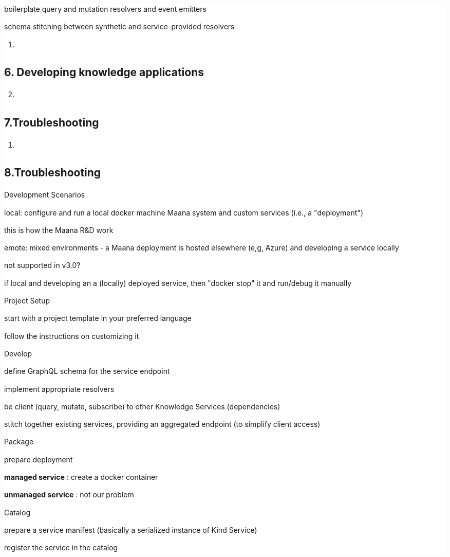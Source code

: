  boilerplate query and mutation resolvers and event emitters

 schema stitching between synthetic and service-provided resolvers



1.
## 6. Developing knowledge applications
2.
## 7.Troubleshooting

1.
## 8.Troubleshooting



Development Scenarios

local: configure and run a local docker machine Maana system and custom services (i.e., a &quot;deployment&quot;)

this is how the Maana R&amp;D work

emote: mixed environments - a Maana deployment is hosted elsewhere (e,g, Azure) and developing a service locally

not supported in v3.0?

if local and developing an a (locally) deployed service, then &quot;docker stop&quot; it and run/debug it manually

Project Setup

start with a project template in your preferred language

follow the instructions on customizing it

Develop

define GraphQL schema for the service endpoint

implement appropriate resolvers

be client (query, mutate, subscribe) to other Knowledge Services (dependencies)

stitch together existing services, providing an aggregated endpoint (to simplify client access)

Package

prepare deployment

**managed service** : create a docker container

**unmanaged service** : not our problem

Catalog

prepare a service manifest (basically a serialized instance of Kind Service)

register the service in the catalog
